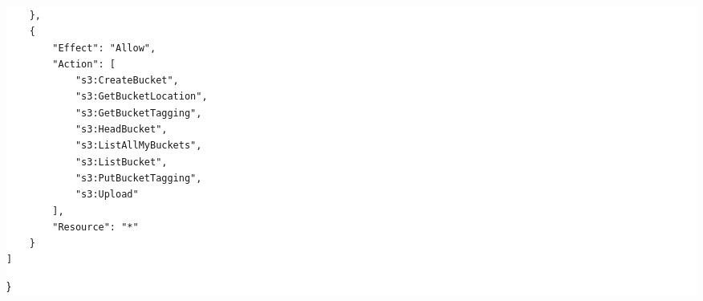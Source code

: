         },
        {
            "Effect": "Allow",
            "Action": [
                "s3:CreateBucket",
                "s3:GetBucketLocation",
                "s3:GetBucketTagging",
                "s3:HeadBucket",
                "s3:ListAllMyBuckets",
                "s3:ListBucket",
                "s3:PutBucketTagging",
                "s3:Upload"
            ],
            "Resource": "*"
        }
    ]
}
</pre>